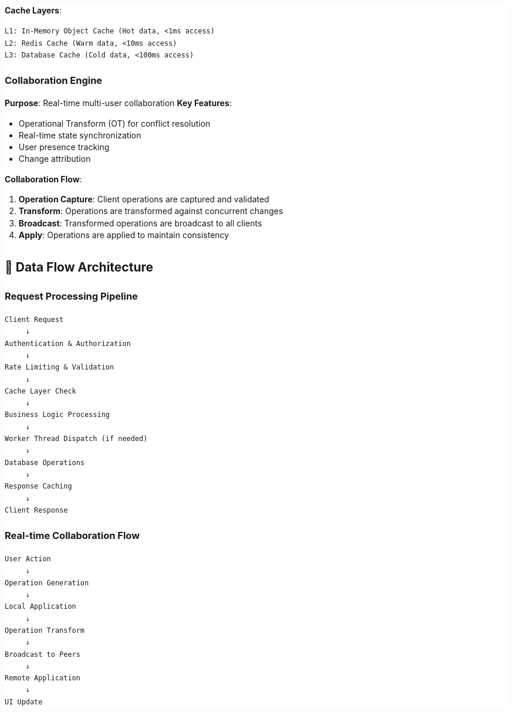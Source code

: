 **Cache Layers**:
```
L1: In-Memory Object Cache (Hot data, <1ms access)
L2: Redis Cache (Warm data, <10ms access)
L3: Database Cache (Cold data, <100ms access)
```

### Collaboration Engine
**Purpose**: Real-time multi-user collaboration
**Key Features**:
- Operational Transform (OT) for conflict resolution
- Real-time state synchronization
- User presence tracking
- Change attribution

**Collaboration Flow**:
1. **Operation Capture**: Client operations are captured and validated
2. **Transform**: Operations are transformed against concurrent changes
3. **Broadcast**: Transformed operations are broadcast to all clients
4. **Apply**: Operations are applied to maintain consistency

## 🔄 Data Flow Architecture

### Request Processing Pipeline
```
Client Request
     ↓
Authentication & Authorization
     ↓
Rate Limiting & Validation
     ↓
Cache Layer Check
     ↓
Business Logic Processing
     ↓
Worker Thread Dispatch (if needed)
     ↓
Database Operations
     ↓
Response Caching
     ↓
Client Response
```

### Real-time Collaboration Flow
```
User Action
     ↓
Operation Generation
     ↓
Local Application
     ↓
Operation Transform
     ↓
Broadcast to Peers
     ↓
Remote Application
     ↓
UI Update
```
